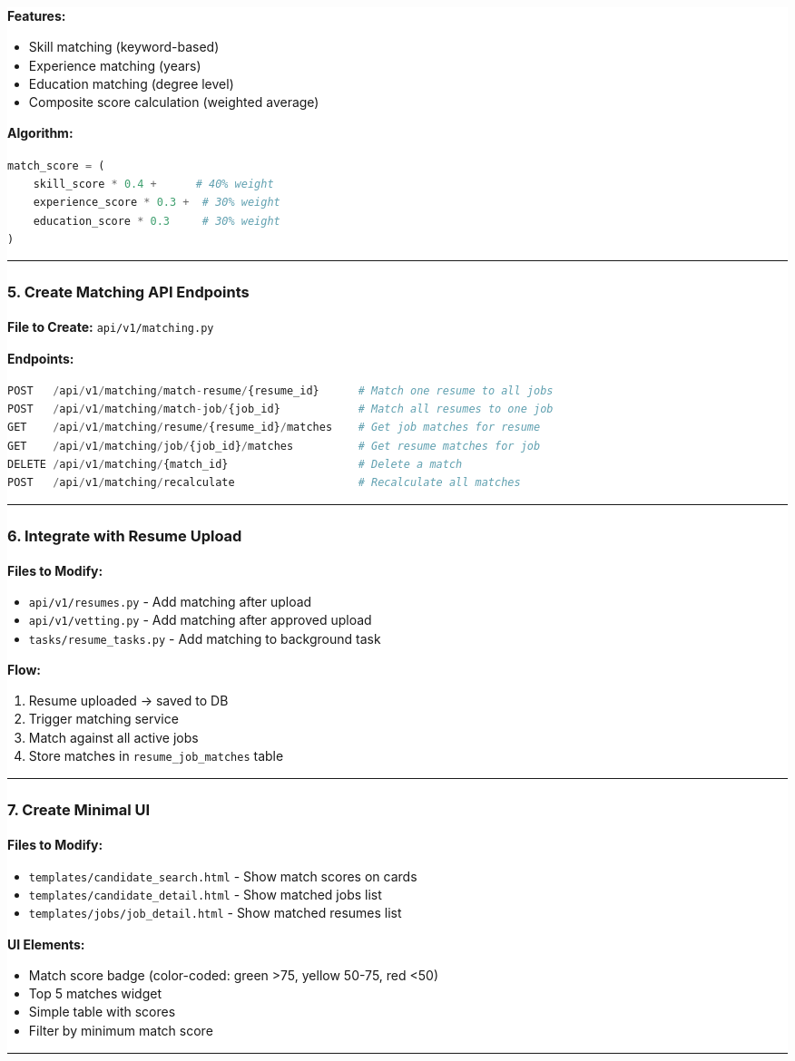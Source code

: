 **Features:**
- Skill matching (keyword-based)
- Experience matching (years)
- Education matching (degree level)
- Composite score calculation (weighted average)

**Algorithm:**
```python
match_score = (
    skill_score * 0.4 +      # 40% weight
    experience_score * 0.3 +  # 30% weight
    education_score * 0.3     # 30% weight
)
```

---

### 5. Create Matching API Endpoints
**File to Create:** `api/v1/matching.py`

**Endpoints:**
```python
POST   /api/v1/matching/match-resume/{resume_id}      # Match one resume to all jobs
POST   /api/v1/matching/match-job/{job_id}            # Match all resumes to one job
GET    /api/v1/matching/resume/{resume_id}/matches    # Get job matches for resume
GET    /api/v1/matching/job/{job_id}/matches          # Get resume matches for job
DELETE /api/v1/matching/{match_id}                    # Delete a match
POST   /api/v1/matching/recalculate                   # Recalculate all matches
```

---

### 6. Integrate with Resume Upload
**Files to Modify:**
- `api/v1/resumes.py` - Add matching after upload
- `api/v1/vetting.py` - Add matching after approved upload
- `tasks/resume_tasks.py` - Add matching to background task

**Flow:**
1. Resume uploaded → saved to DB
2. Trigger matching service
3. Match against all active jobs
4. Store matches in `resume_job_matches` table

---

### 7. Create Minimal UI
**Files to Modify:**
- `templates/candidate_search.html` - Show match scores on cards
- `templates/candidate_detail.html` - Show matched jobs list
- `templates/jobs/job_detail.html` - Show matched resumes list

**UI Elements:**
- Match score badge (color-coded: green >75, yellow 50-75, red <50)
- Top 5 matches widget
- Simple table with scores
- Filter by minimum match score

---